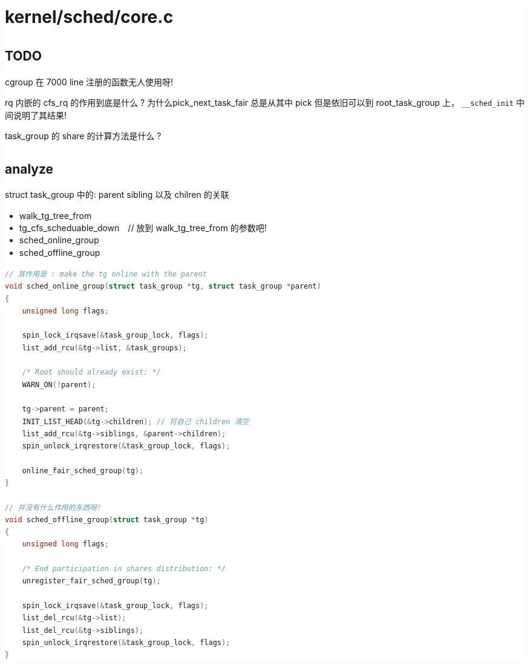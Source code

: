 # kernel/sched/core.c

## TODO
cgroup 在 7000 line 注册的函数无人使用呀!

rq 内嵌的 cfs_rq 的作用到底是什么 ? 为什么pick_next_task_fair 总是从其中 pick 但是依旧可以到 root_task_group 上，
`__sched_init` 中间说明了其结果!

task_group 的 share 的计算方法是什么 ?


## analyze

struct task_group 中的: parent sibling 以及 chilren 的关联

- walk_tg_tree_from
- tg_cfs_scheduable_down　// 放到 walk_tg_tree_from 的参数吧!
- sched_online_group
- sched_offline_group

```c
// 其作用是 : make the tg online with the parent 
void sched_online_group(struct task_group *tg, struct task_group *parent)
{
	unsigned long flags;

	spin_lock_irqsave(&task_group_lock, flags);
	list_add_rcu(&tg->list, &task_groups);

	/* Root should already exist: */
	WARN_ON(!parent);

	tg->parent = parent;
	INIT_LIST_HEAD(&tg->children); // 将自己 children 清空
	list_add_rcu(&tg->siblings, &parent->children);
	spin_unlock_irqrestore(&task_group_lock, flags);

	online_fair_sched_group(tg);
}

// 并没有什么作用的东西呀!
void sched_offline_group(struct task_group *tg)
{
	unsigned long flags;

	/* End participation in shares distribution: */
	unregister_fair_sched_group(tg);

	spin_lock_irqsave(&task_group_lock, flags);
	list_del_rcu(&tg->list);
	list_del_rcu(&tg->siblings);
	spin_unlock_irqrestore(&task_group_lock, flags);
}
```
